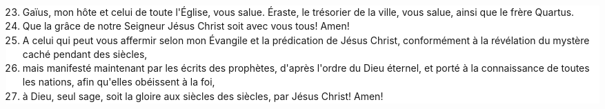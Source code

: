 23. Ga&iuml;us, mon h&ocirc;te et celui de toute l'&Eacute;glise, vous salue. &Eacute;raste, le tr&eacute;sorier de la ville, vous salue, ainsi que le fr&egrave;re Quartus.
24. Que la gr&acirc;ce de notre Seigneur J&eacute;sus Christ soit avec vous tous! Amen!
25. A celui qui peut vous affermir selon mon &Eacute;vangile et la pr&eacute;dication de J&eacute;sus Christ, conform&eacute;ment &agrave; la r&eacute;v&eacute;lation du myst&egrave;re cach&eacute; pendant des si&egrave;cles,
26. mais manifest&eacute; maintenant par les &eacute;crits des proph&egrave;tes, d'apr&egrave;s l'ordre du Dieu &eacute;ternel, et port&eacute; &agrave; la connaissance de toutes les nations, afin qu'elles ob&eacute;issent &agrave; la foi,
27. &agrave; Dieu, seul sage, soit la gloire aux si&egrave;cles des si&egrave;cles, par J&eacute;sus Christ! Amen!
